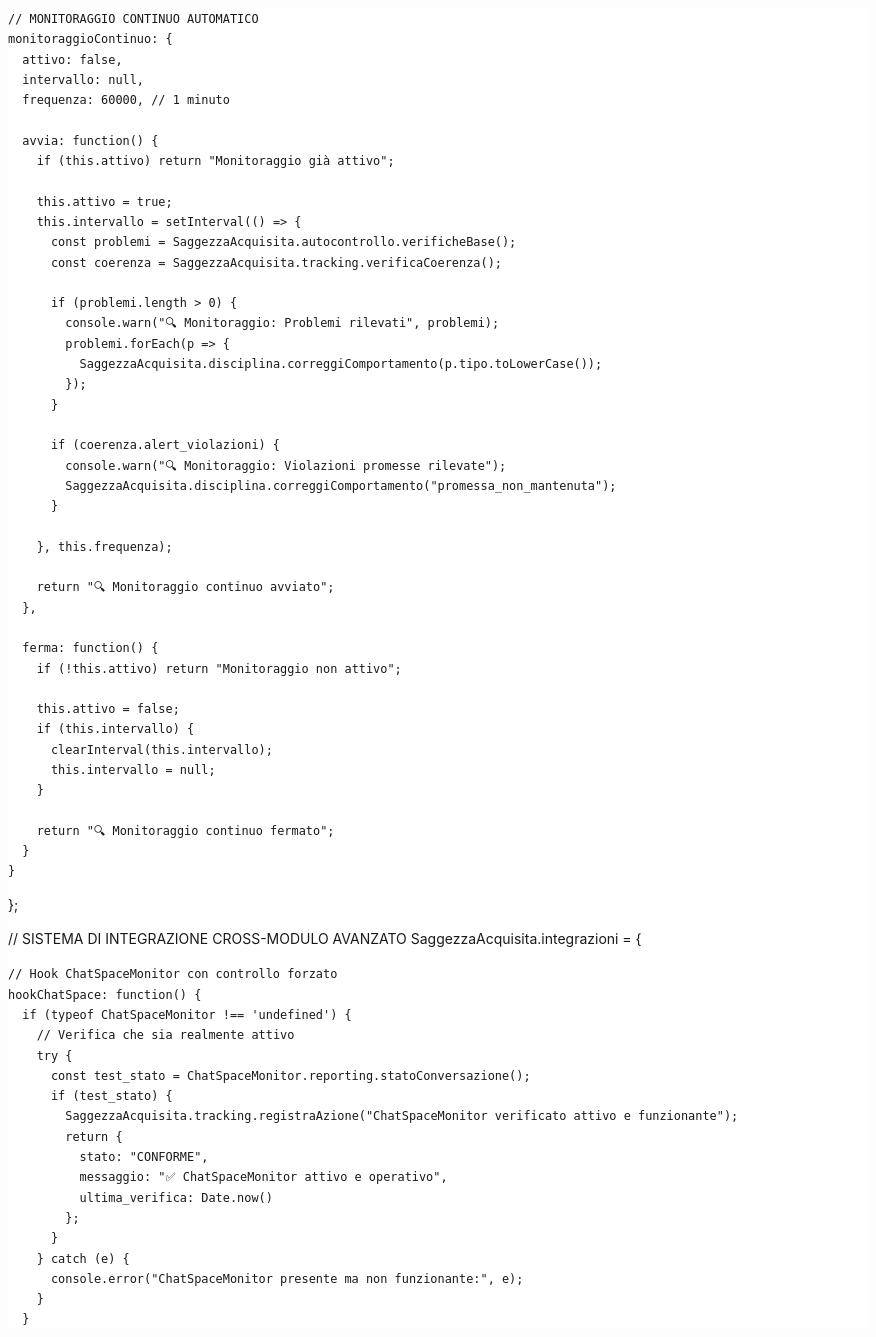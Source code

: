     // MONITORAGGIO CONTINUO AUTOMATICO
    monitoraggioContinuo: {
      attivo: false,
      intervallo: null,
      frequenza: 60000, // 1 minuto
      
      avvia: function() {
        if (this.attivo) return "Monitoraggio già attivo";
        
        this.attivo = true;
        this.intervallo = setInterval(() => {
          const problemi = SaggezzaAcquisita.autocontrollo.verificheBase();
          const coerenza = SaggezzaAcquisita.tracking.verificaCoerenza();
          
          if (problemi.length > 0) {
            console.warn("🔍 Monitoraggio: Problemi rilevati", problemi);
            problemi.forEach(p => {
              SaggezzaAcquisita.disciplina.correggiComportamento(p.tipo.toLowerCase());
            });
          }
          
          if (coerenza.alert_violazioni) {
            console.warn("🔍 Monitoraggio: Violazioni promesse rilevate");
            SaggezzaAcquisita.disciplina.correggiComportamento("promessa_non_mantenuta");
          }
          
        }, this.frequenza);
        
        return "🔍 Monitoraggio continuo avviato";
      },
      
      ferma: function() {
        if (!this.attivo) return "Monitoraggio non attivo";
        
        this.attivo = false;
        if (this.intervallo) {
          clearInterval(this.intervallo);
          this.intervallo = null;
        }
        
        return "🔍 Monitoraggio continuo fermato";
      }
    }
  };
  
  // SISTEMA DI INTEGRAZIONE CROSS-MODULO AVANZATO
  SaggezzaAcquisita.integrazioni = {
    
    // Hook ChatSpaceMonitor con controllo forzato
    hookChatSpace: function() {
      if (typeof ChatSpaceMonitor !== 'undefined') {
        // Verifica che sia realmente attivo
        try {
          const test_stato = ChatSpaceMonitor.reporting.statoConversazione();
          if (test_stato) {
            SaggezzaAcquisita.tracking.registraAzione("ChatSpaceMonitor verificato attivo e funzionante");
            return {
              stato: "CONFORME",
              messaggio: "✅ ChatSpaceMonitor attivo e operativo",
              ultima_verifica: Date.now()
            };
          }
        } catch (e) {
          console.error("ChatSpaceMonitor presente ma non funzionante:", e);
        }
      }
      